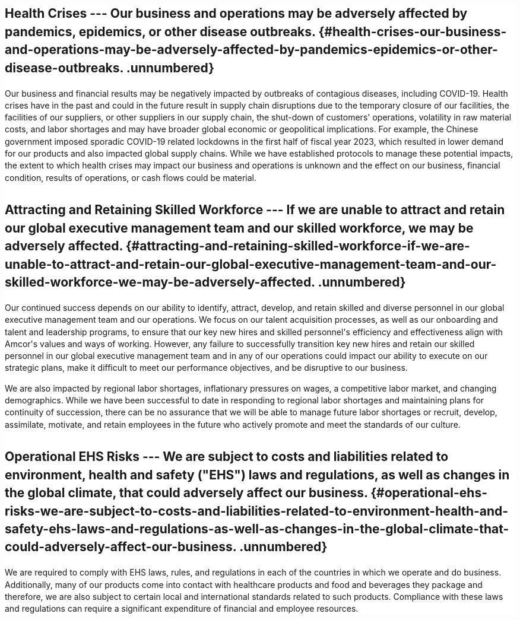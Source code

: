 ## Health Crises --- Our business and operations may be adversely affected by pandemics, epidemics, or other disease outbreaks. {#health-crises-our-business-and-operations-may-be-adversely-affected-by-pandemics-epidemics-or-other-disease-outbreaks. .unnumbered}

Our business and financial results may be negatively impacted by outbreaks of contagious diseases, including COVID-19. Health crises have in the past and could in the future result in supply chain disruptions due to the temporary closure of our facilities, the facilities of our suppliers, or other suppliers in our supply chain, the shut-down of customers' operations, volatility in raw material costs, and labor shortages and may have broader global economic or geopolitical implications. For example, the Chinese government imposed sporadic COVID-19 related lockdowns in the first half of fiscal year 2023, which resulted in lower demand for our products and also impacted global supply chains. While we have established protocols to manage these potential impacts, the extent to which health crises may impact our business and operations is unknown and the effect on our business, financial condition, results of operations, or cash flows could be material.

## Attracting and Retaining Skilled Workforce --- If we are unable to attract and retain our global executive management team and our skilled workforce, we may be adversely affected. {#attracting-and-retaining-skilled-workforce-if-we-are-unable-to-attract-and-retain-our-global-executive-management-team-and-our-skilled-workforce-we-may-be-adversely-affected. .unnumbered}

Our continued success depends on our ability to identify, attract, develop, and retain skilled and diverse personnel in our global executive management team and our operations. We focus on our talent acquisition processes, as well as our onboarding and talent and leadership programs, to ensure that our key new hires and skilled personnel's efficiency and effectiveness align with Amcor's values and ways of working. However, any failure to successfully transition key new hires and retain our skilled personnel in our global executive management team and in any of our operations could impact our ability to execute on our strategic plans, make it difficult to meet our performance objectives, and be disruptive to our business.

We are also impacted by regional labor shortages, inflationary pressures on wages, a competitive labor market, and changing demographics. While we have been successful to date in responding to regional labor shortages and maintaining plans for continuity of succession, there can be no assurance that we will be able to manage future labor shortages or recruit, develop, assimilate, motivate, and retain employees in the future who actively promote and meet the standards of our culture.

## Operational EHS Risks --- We are subject to costs and liabilities related to environment, health and safety (\"EHS\") laws and regulations, as well as changes in the global climate, that could adversely affect our business. {#operational-ehs-risks-we-are-subject-to-costs-and-liabilities-related-to-environment-health-and-safety-ehs-laws-and-regulations-as-well-as-changes-in-the-global-climate-that-could-adversely-affect-our-business. .unnumbered}

We are required to comply with EHS laws, rules, and regulations in each of the countries in which we operate and do business. Additionally, many of our products come into contact with healthcare products and food and beverages they package and therefore, we are also subject to certain local and international standards related to such products. Compliance with these laws and regulations can require a significant expenditure of financial and employee resources.
